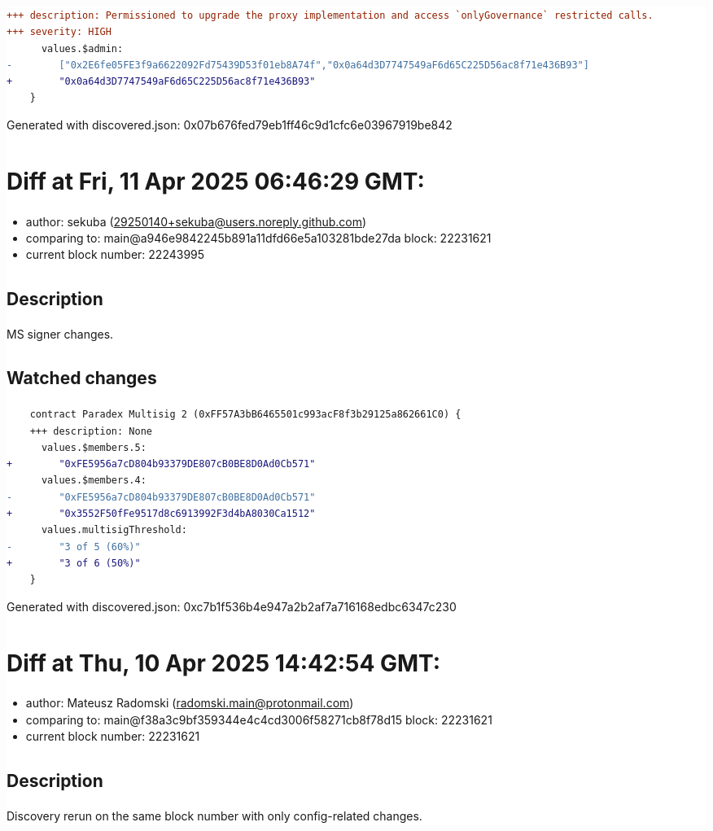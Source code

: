 ```diff
+++ description: Permissioned to upgrade the proxy implementation and access `onlyGovernance` restricted calls.
+++ severity: HIGH
      values.$admin:
-        ["0x2E6fe05FE3f9a6622092Fd75439D53f01eb8A74f","0x0a64d3D7747549aF6d65C225D56ac8f71e436B93"]
+        "0x0a64d3D7747549aF6d65C225D56ac8f71e436B93"
    }
```

Generated with discovered.json: 0x07b676fed79eb1ff46c9d1cfc6e03967919be842

# Diff at Fri, 11 Apr 2025 06:46:29 GMT:

- author: sekuba (<29250140+sekuba@users.noreply.github.com>)
- comparing to: main@a946e9842245b891a11dfd66e5a103281bde27da block: 22231621
- current block number: 22243995

## Description

MS signer changes.

## Watched changes

```diff
    contract Paradex Multisig 2 (0xFF57A3bB6465501c993acF8f3b29125a862661C0) {
    +++ description: None
      values.$members.5:
+        "0xFE5956a7cD804b93379DE807cB0BE8D0Ad0Cb571"
      values.$members.4:
-        "0xFE5956a7cD804b93379DE807cB0BE8D0Ad0Cb571"
+        "0x3552F50fFe9517d8c6913992F3d4bA8030Ca1512"
      values.multisigThreshold:
-        "3 of 5 (60%)"
+        "3 of 6 (50%)"
    }
```

Generated with discovered.json: 0xc7b1f536b4e947a2b2af7a716168edbc6347c230

# Diff at Thu, 10 Apr 2025 14:42:54 GMT:

- author: Mateusz Radomski (<radomski.main@protonmail.com>)
- comparing to: main@f38a3c9bf359344e4c4cd3006f58271cb8f78d15 block: 22231621
- current block number: 22231621

## Description

Discovery rerun on the same block number with only config-related changes.
